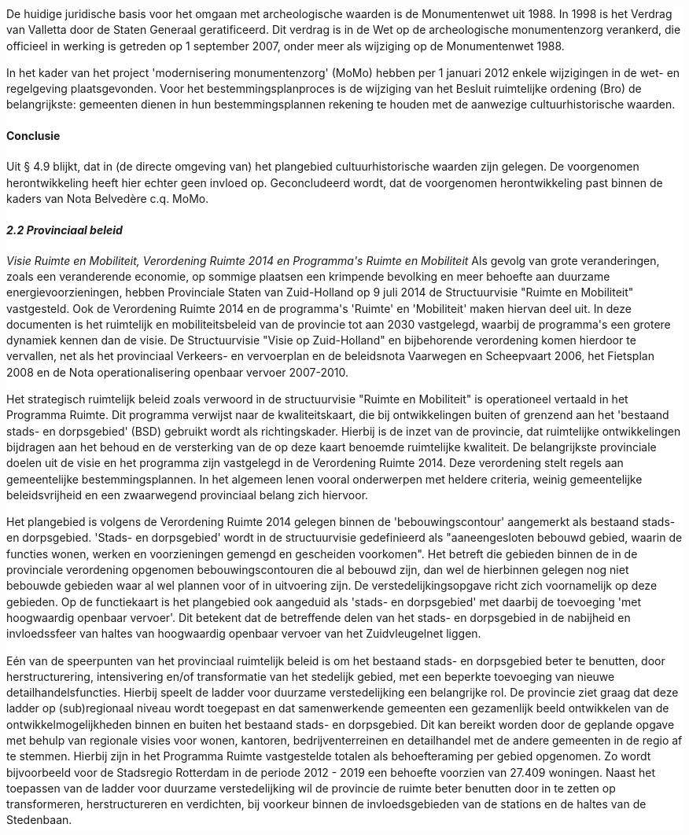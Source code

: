 De huidige juridische basis voor het omgaan met archeologische waarden is de Monumentenwet uit 1988. In 1998 is het Verdrag van Valletta door de Staten Generaal geratificeerd. Dit verdrag is in de Wet op de archeologische monumentenzorg verankerd, die officieel in werking is getreden op 1 september 2007, onder meer als wijziging op de Monumentenwet 1988.

In het kader van het project 'modernisering monumentenzorg' (MoMo) hebben per 1 januari 2012 enkele wijzigingen in de wet- en regelgeving plaatsgevonden. Voor het bestemmingsplanproces is de wijziging van het Besluit ruimtelijke ordening (Bro) de belangrijkste: gemeenten dienen in hun bestemmingsplannen rekening te houden met de aanwezige cultuurhistorische waarden.

#### Conclusie

Uit § 4.9 blijkt, dat in (de directe omgeving van) het plangebied cultuurhistorische waarden zijn gelegen. De voorgenomen herontwikkeling heeft hier echter geen invloed op. Geconcludeerd wordt, dat de voorgenomen herontwikkeling past binnen de kaders van Nota Belvedère c.q. MoMo.

#### *2.2 Provinciaal beleid*

*Visie Ruimte en Mobiliteit, Verordening Ruimte 2014 en Programma's Ruimte en Mobiliteit*  Als gevolg van grote veranderingen, zoals een veranderende economie, op sommige plaatsen een krimpende bevolking en meer behoefte aan duurzame energievoorzieningen, hebben Provinciale Staten van Zuid-Holland op 9 juli 2014 de Structuurvisie "Ruimte en Mobiliteit" vastgesteld. Ook de Verordening Ruimte 2014 en de programma's 'Ruimte' en 'Mobiliteit' maken hiervan deel uit. In deze documenten is het ruimtelijk en mobiliteitsbeleid van de provincie tot aan 2030 vastgelegd, waarbij de programma's een grotere dynamiek kennen dan de visie. De Structuurvisie "Visie op Zuid-Holland" en bijbehorende verordening komen hierdoor te vervallen, net als het provinciaal Verkeers- en vervoerplan en de beleidsnota Vaarwegen en Scheepvaart 2006, het Fietsplan 2008 en de Nota operationalisering openbaar vervoer 2007-2010.

Het strategisch ruimtelijk beleid zoals verwoord in de structuurvisie "Ruimte en Mobiliteit" is operationeel vertaald in het Programma Ruimte. Dit programma verwijst naar de kwaliteitskaart, die bij ontwikkelingen buiten of grenzend aan het 'bestaand stads- en dorpsgebied' (BSD) gebruikt wordt als richtingskader. Hierbij is de inzet van de provincie, dat ruimtelijke ontwikkelingen bijdragen aan het behoud en de versterking van de op deze kaart benoemde ruimtelijke kwaliteit. De belangrijkste provinciale doelen uit de visie en het programma zijn vastgelegd in de Verordening Ruimte 2014. Deze verordening stelt regels aan gemeentelijke bestemmingsplannen. In het algemeen lenen vooral onderwerpen met heldere criteria, weinig gemeentelijke beleidsvrijheid en een zwaarwegend provinciaal belang zich hiervoor.

Het plangebied is volgens de Verordening Ruimte 2014 gelegen binnen de 'bebouwingscontour' aangemerkt als bestaand stads- en dorpsgebied. 'Stads- en dorpsgebied' wordt in de structuurvisie gedefinieerd als "aaneengesloten bebouwd gebied, waarin de functies wonen, werken en voorzieningen gemengd en gescheiden voorkomen". Het betreft die gebieden binnen de in de provinciale verordening opgenomen bebouwingscontouren die al bebouwd zijn, dan wel de hierbinnen gelegen nog niet bebouwde gebieden waar al wel plannen voor of in uitvoering zijn. De verstedelijkingsopgave richt zich voornamelijk op deze gebieden. Op de functiekaart is het plangebied ook aangeduid als 'stads- en dorpsgebied' met daarbij de toevoeging 'met hoogwaardig openbaar vervoer'. Dit betekent dat de betreffende delen van het stads- en dorpsgebied in de nabijheid en invloedssfeer van haltes van hoogwaardig openbaar vervoer van het Zuidvleugelnet liggen.

Eén van de speerpunten van het provinciaal ruimtelijk beleid is om het bestaand stads- en dorpsgebied beter te benutten, door herstructurering, intensivering en/of transformatie van het stedelijk gebied, met een beperkte toevoeging van nieuwe detailhandelsfuncties. Hierbij speelt de ladder voor duurzame verstedelijking een belangrijke rol. De provincie ziet graag dat deze ladder op (sub)regionaal niveau wordt toegepast en dat samenwerkende gemeenten een gezamenlijk beeld ontwikkelen van de ontwikkelmogelijkheden binnen en buiten het bestaand stads- en dorpsgebied. Dit kan bereikt worden door de geplande opgave met behulp van regionale visies voor wonen, kantoren, bedrijventerreinen en detailhandel met de andere gemeenten in de regio af te stemmen. Hierbij zijn in het Programma Ruimte vastgestelde totalen als behoefteraming per gebied opgenomen. Zo wordt bijvoorbeeld voor de Stadsregio Rotterdam in de periode 2012 - 2019 een behoefte voorzien van 27.409 woningen. Naast het toepassen van de ladder voor duurzame verstedelijking wil de provincie de ruimte beter benutten door in te zetten op transformeren, herstructureren en verdichten, bij voorkeur binnen de invloedsgebieden van de stations en de haltes van de Stedenbaan.
